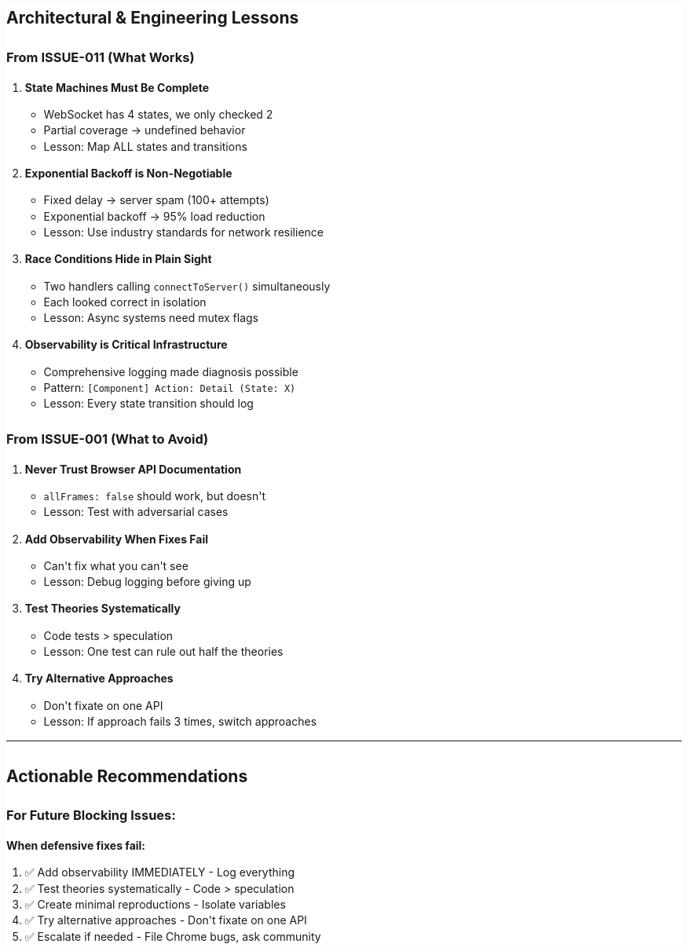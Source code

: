 
## Architectural & Engineering Lessons

### From ISSUE-011 (What Works)

1. **State Machines Must Be Complete**
   - WebSocket has 4 states, we only checked 2
   - Partial coverage → undefined behavior
   - Lesson: Map ALL states and transitions

2. **Exponential Backoff is Non-Negotiable**
   - Fixed delay → server spam (100+ attempts)
   - Exponential backoff → 95% load reduction
   - Lesson: Use industry standards for network resilience

3. **Race Conditions Hide in Plain Sight**
   - Two handlers calling `connectToServer()` simultaneously
   - Each looked correct in isolation
   - Lesson: Async systems need mutex flags

4. **Observability is Critical Infrastructure**
   - Comprehensive logging made diagnosis possible
   - Pattern: `[Component] Action: Detail (State: X)`
   - Lesson: Every state transition should log

### From ISSUE-001 (What to Avoid)

1. **Never Trust Browser API Documentation**
   - `allFrames: false` should work, but doesn't
   - Lesson: Test with adversarial cases

2. **Add Observability When Fixes Fail**
   - Can't fix what you can't see
   - Lesson: Debug logging before giving up

3. **Test Theories Systematically**
   - Code tests > speculation
   - Lesson: One test can rule out half the theories

4. **Try Alternative Approaches**
   - Don't fixate on one API
   - Lesson: If approach fails 3 times, switch approaches

---

## Actionable Recommendations

### For Future Blocking Issues:

**When defensive fixes fail:**

1. ✅ Add observability IMMEDIATELY - Log everything
2. ✅ Test theories systematically - Code > speculation
3. ✅ Create minimal reproductions - Isolate variables
4. ✅ Try alternative approaches - Don't fixate on one API
5. ✅ Escalate if needed - File Chrome bugs, ask community
